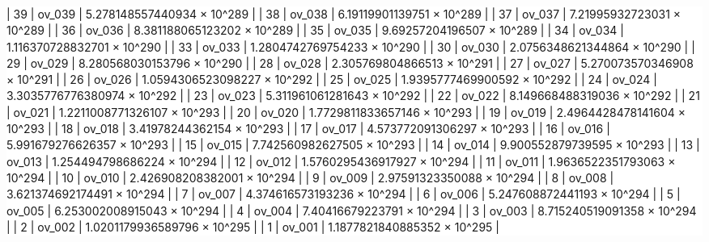 | 39 | ov_039 | 5.278148557440934 × 10^289 |
| 38 | ov_038 | 6.19119901139751 × 10^289 |
| 37 | ov_037 | 7.21995932723031 × 10^289 |
| 36 | ov_036 | 8.381188065123202 × 10^289 |
| 35 | ov_035 | 9.69257204196507 × 10^289 |
| 34 | ov_034 | 1.116370728832701 × 10^290 |
| 33 | ov_033 | 1.2804742769754233 × 10^290 |
| 30 | ov_030 | 2.0756348621344864 × 10^290 |
| 29 | ov_029 | 8.280568030153796 × 10^290 |
| 28 | ov_028 | 2.305769804866513 × 10^291 |
| 27 | ov_027 | 5.270073570346908 × 10^291 |
| 26 | ov_026 | 1.0594306523098227 × 10^292 |
| 25 | ov_025 | 1.9395777469900592 × 10^292 |
| 24 | ov_024 | 3.3035776776380974 × 10^292 |
| 23 | ov_023 | 5.311961061281643 × 10^292 |
| 22 | ov_022 | 8.149668488319036 × 10^292 |
| 21 | ov_021 | 1.2211008771326107 × 10^293 |
| 20 | ov_020 | 1.7729811833657146 × 10^293 |
| 19 | ov_019 | 2.4964428478141604 × 10^293 |
| 18 | ov_018 | 3.41978244362154 × 10^293 |
| 17 | ov_017 | 4.573772091306297 × 10^293 |
| 16 | ov_016 | 5.991679276626357 × 10^293 |
| 15 | ov_015 | 7.742560982627505 × 10^293 |
| 14 | ov_014 | 9.900552879739595 × 10^293 |
| 13 | ov_013 | 1.254494798686224 × 10^294 |
| 12 | ov_012 | 1.5760295436917927 × 10^294 |
| 11 | ov_011 | 1.9636522351793063 × 10^294 |
| 10 | ov_010 | 2.426908208382001 × 10^294 |
| 9 | ov_009 | 2.97591323350088 × 10^294 |
| 8 | ov_008 | 3.621374692174491 × 10^294 |
| 7 | ov_007 | 4.374616573193236 × 10^294 |
| 6 | ov_006 | 5.247608872441193 × 10^294 |
| 5 | ov_005 | 6.253002008915043 × 10^294 |
| 4 | ov_004 | 7.40416679223791 × 10^294 |
| 3 | ov_003 | 8.715240519091358 × 10^294 |
| 2 | ov_002 | 1.0201179936589796 × 10^295 |
| 1 | ov_001 | 1.1877821840885352 × 10^295 |


